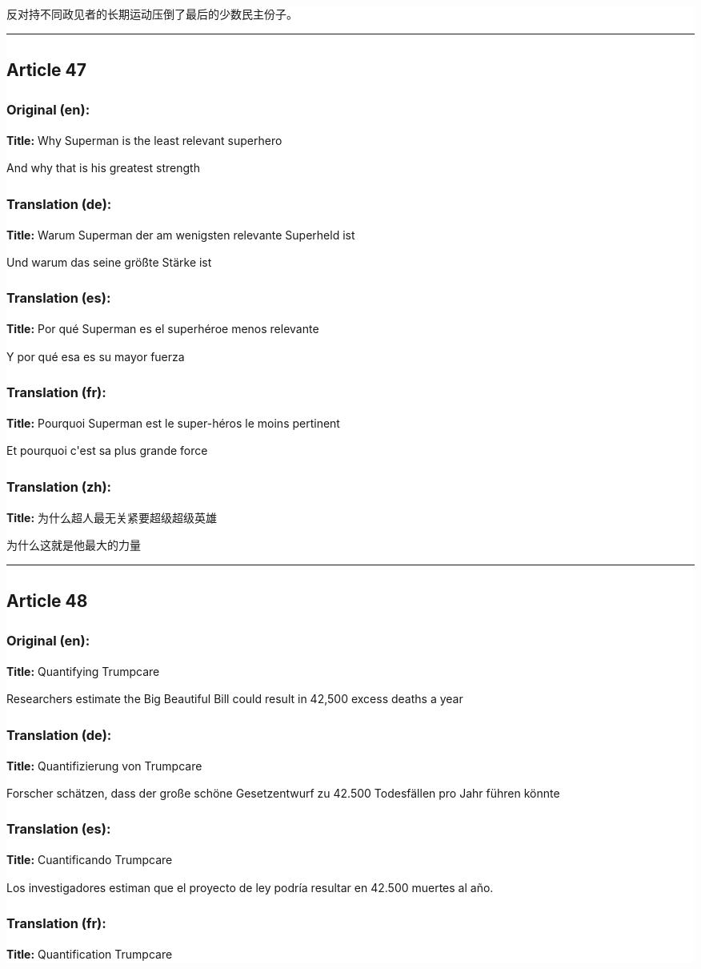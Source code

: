反对持不同政见者的长期运动压倒了最后的少数民主份子。

---

## Article 47
### Original (en):
**Title:** Why Superman is the least relevant superhero

And why that is his greatest strength

### Translation (de):
**Title:** Warum Superman der am wenigsten relevante Superheld ist

Und warum das seine größte Stärke ist

### Translation (es):
**Title:** Por qué Superman es el superhéroe menos relevante

Y por qué esa es su mayor fuerza

### Translation (fr):
**Title:** Pourquoi Superman est le super-héros le moins pertinent

Et pourquoi c'est sa plus grande force

### Translation (zh):
**Title:** 为什么超人最无关紧要超级超级英雄

为什么这就是他最大的力量

---

## Article 48
### Original (en):
**Title:** Quantifying Trumpcare

Researchers estimate the Big Beautiful Bill could result in 42,500 excess deaths a year

### Translation (de):
**Title:** Quantifizierung von Trumpcare

Forscher schätzen, dass der große schöne Gesetzentwurf zu 42.500 Todesfällen pro Jahr führen könnte

### Translation (es):
**Title:** Cuantificando Trumpcare

Los investigadores estiman que el proyecto de ley podría resultar en 42.500 muertes al año.

### Translation (fr):
**Title:** Quantification Trumpcare

